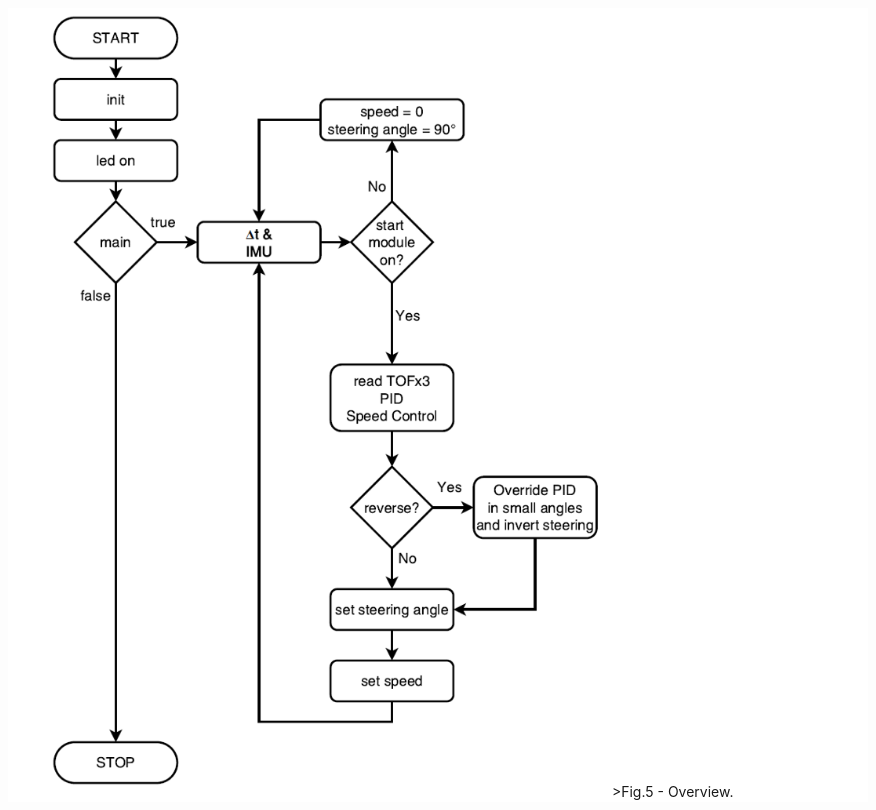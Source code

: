 <img src="https://github.com/peter-strom/elektronikprojekt/blob/cff85e32945de04a21a150acce7a834be64f445f/doc/main.png" width="600" >
>Fig.5 - Overview.
